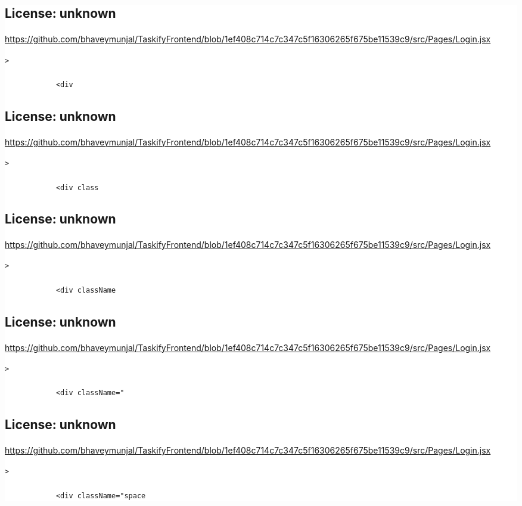 
## License: unknown
https://github.com/bhaveymunjal/TaskifyFrontend/blob/1ef408c714c7c347c5f16306265f675be11539c9/src/Pages/Login.jsx

```
>

            <div
```


## License: unknown
https://github.com/bhaveymunjal/TaskifyFrontend/blob/1ef408c714c7c347c5f16306265f675be11539c9/src/Pages/Login.jsx

```
>

            <div class
```


## License: unknown
https://github.com/bhaveymunjal/TaskifyFrontend/blob/1ef408c714c7c347c5f16306265f675be11539c9/src/Pages/Login.jsx

```
>

            <div className
```


## License: unknown
https://github.com/bhaveymunjal/TaskifyFrontend/blob/1ef408c714c7c347c5f16306265f675be11539c9/src/Pages/Login.jsx

```
>

            <div className="
```


## License: unknown
https://github.com/bhaveymunjal/TaskifyFrontend/blob/1ef408c714c7c347c5f16306265f675be11539c9/src/Pages/Login.jsx

```
>

            <div className="space
```
